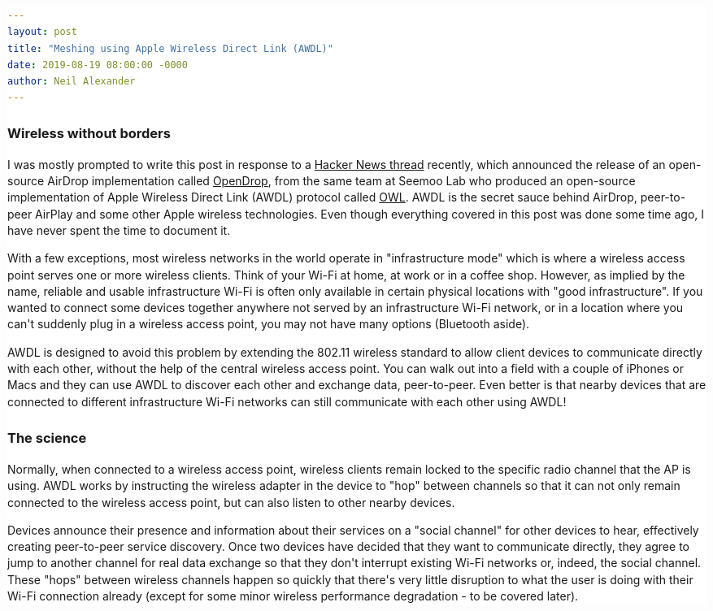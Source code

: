 ```yaml
---
layout: post
title: "Meshing using Apple Wireless Direct Link (AWDL)"
date: 2019-08-19 08:00:00 -0000
author: Neil Alexander
---
```


### Wireless without borders

I was mostly prompted to write this post in response to a [Hacker News
thread](https://news.ycombinator.com/item?id=20735462) recently, which announced
the release of an open-source AirDrop implementation called
[OpenDrop](https://github.com/seemoo-lab/opendrop), from the same team at Seemoo
Lab who produced an open-source implementation of Apple Wireless Direct Link
(AWDL) protocol called [OWL](https://github.com/seemoo-lab/owl). AWDL is the
secret sauce behind AirDrop, peer-to-peer AirPlay and some other Apple wireless
technologies. Even though everything covered in this post was done some time
ago, I have never spent the time to document it.

With a few exceptions, most wireless networks in the world operate in
"infrastructure mode" which is where a wireless access point serves one or more
wireless clients. Think of your Wi-Fi at home, at work or in a coffee shop.
However, as implied by the name, reliable and usable infrastructure Wi-Fi is
often only available in certain physical locations with "good infrastructure".
If you wanted to connect some devices together anywhere not served by an
infrastructure Wi-Fi network, or in a location where you can't suddenly plug in
a wireless access point, you may not have many options (Bluetooth aside).

AWDL is designed to avoid this problem by extending the 802.11 wireless standard
to allow client devices to communicate directly with each other, without the
help of the central wireless access point. You can walk out into a field with a
couple of iPhones or Macs and they can use AWDL to discover each other and
exchange data, peer-to-peer. Even better is that nearby devices that are
connected to different infrastructure Wi-Fi networks can still communicate with
each other using AWDL!

### The science

Normally, when connected to a wireless access point, wireless clients remain
locked to the specific radio channel that the AP is using. AWDL works by
instructing the wireless adapter in the device to "hop" between channels so that
it can not only remain connected to the wireless access point, but can also
listen to other nearby devices.

Devices announce their presence and information about their services on a
"social channel" for other devices to hear, effectively creating peer-to-peer
service discovery. Once two devices have decided that they want to communicate
directly, they agree to jump to another channel for real data exchange so that
they don't interrupt existing Wi-Fi networks or, indeed, the social channel.
These "hops" between wireless channels happen so quickly that there's very
little disruption to what the user is doing with their Wi-Fi connection already
(except for some minor wireless performance degradation - to be covered later).
